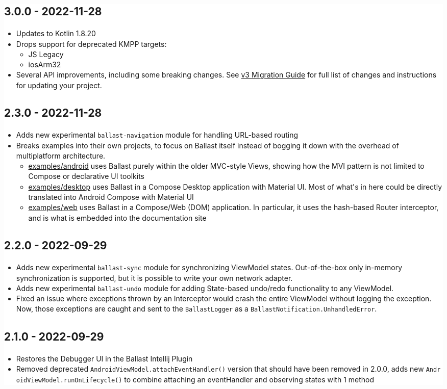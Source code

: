 ## 3.0.0 - 2022-11-28

- Updates to Kotlin 1.8.20
- Drops support for deprecated KMPP targets:
  - JS Legacy
  - iosArm32
- Several API improvements, including some breaking changes. See [v3 Migration Guide](https://copper-leaf.github.io/ballast/wiki/usage/migration/v3)
  for full list of changes and instructions for updating your project.

## 2.3.0 - 2022-11-28

- Adds new experimental `ballast-navigation` module for handling URL-based routing
- Breaks examples into their own projects, to focus on Ballast itself instead of bogging it down with the overhead of
  multiplatform architecture.
  - [examples/android](https://github.com/copper-leaf/ballast/tree/main/examples/android) uses Ballast purely within the 
    older MVC-style Views, showing how the MVI pattern is not limited to Compose or declarative UI toolkits
  - [examples/desktop](https://github.com/copper-leaf/ballast/tree/main/examples/desktop) uses Ballast in a Compose 
    Desktop application with Material UI. Most of what's in here could be directly translated into Android Compose with 
    Material UI
  - [examples/web](https://github.com/copper-leaf/ballast/tree/main/examples/web) uses Ballast in a Compose/Web (DOM)
    application. In particular, it uses the hash-based Router interceptor, and is what is embedded into the 
    documentation site

## 2.2.0 - 2022-09-29

- Adds new experimental `ballast-sync` module for synchronizing ViewModel states. Out-of-the-box only in-memory 
  synchronization is supported, but it is possible to write your own network adapter.
- Adds new experimental `ballast-undo` module for adding State-based undo/redo functionality to any ViewModel.
- Fixed an issue where exceptions thrown by an Interceptor would crash the entire ViewModel without logging the 
  exception. Now, those exceptions are caught and sent to the `BallastLogger` as a `BallastNotification.UnhandledError`.

## 2.1.0 - 2022-09-29

- Restores the Debugger UI in the Ballast Intellij Plugin
- Removed deprecated `AndroidViewModel.attachEventHandler()` version that should have been removed in 2.0.0, adds new 
  `AndroidViewModel.runOnLifecycle()` to combine attaching an eventHandler and observing states with 1 method

